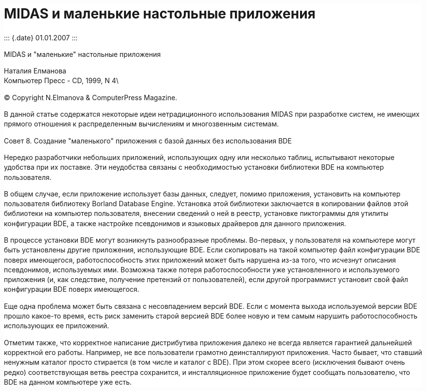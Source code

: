 MIDAS и маленькие настольные приложения
=======================================

::: {.date}
01.01.2007
:::

MIDAS и \"маленькие\" настольные приложения

Наталия Елманова\
Компьютер Пресс - CD, 1999, N 4\

© Copyright N.Elmanova & ComputerPress Magazine.

В данной статье содержатся некоторые идеи нетрадиционного использования
MIDAS при разработке систем, не имеющих прямого отношения к
распределенным вычислениям и многозвенным системам.

Совет 8. Создание \"маленького\" приложения с базой данных без
использования BDE

Нередко разработчики небольших приложений, использующих одну или
несколько таблиц, испытывают некоторые удобства при их поставке. Эти
неудобства связаны с необходимостью установки библиотеки BDE на
компьютер пользователя.

В общем случае, если приложение использует базы данных, следует, помимо
приложения, установить на компьютер пользователя библиотеку Borland
Database Engine. Установка этой библиотеки заключается в копировании
файлов этой библиотеки на компьютер пользователя, внесении сведений о
ней в реестр, установке пиктограммы для утилиты конфигурации BDE, а
также настройке псевдонимов и языковых драйверов для данного приложения.

В процессе установки BDE могут возникнуть разнообразные проблемы.
Во-первых, у пользователя на компьютере могут быть установлены другие
приложения, использующие BDE. Если скопировать на такой компьютер файл
конфигурации BDE поверх имеющегося, работоспособность этих приложений
может быть нарушена из-за того, что исчезнут описания псевдонимов,
используемых ими. Возможна также потеря работоспособности уже
установленного и используемого приложения (и, как следствие, получение
претензий от пользователей), если другой программист установит свой файл
конфигурации BDE поверх имеющегося.

Еще одна проблема может быть связана с несовпадением версий BDE. Если с
момента выхода используемой версии BDE прошло какое-то время, есть риск
заменить старой версией BDE более новую и тем самым нарушить
работоспособность использующих ее приложений.

Отметим также, что корректное написание дистрибутива приложения далеко
не всегда является гарантией дальнейшей корректной его работы. Например,
не все пользователи грамотно деинсталлируют приложения. Часто бывает,
что ставший ненужным каталог просто стирается (в том числе и каталог с
BDE). При этом скорее всего (исключения бывают очень редко)
соответствующая ветвь реестра сохранится, и инсталляционное приложение
будет сообщать пользователю, что BDE на данном компьютере уже есть.
